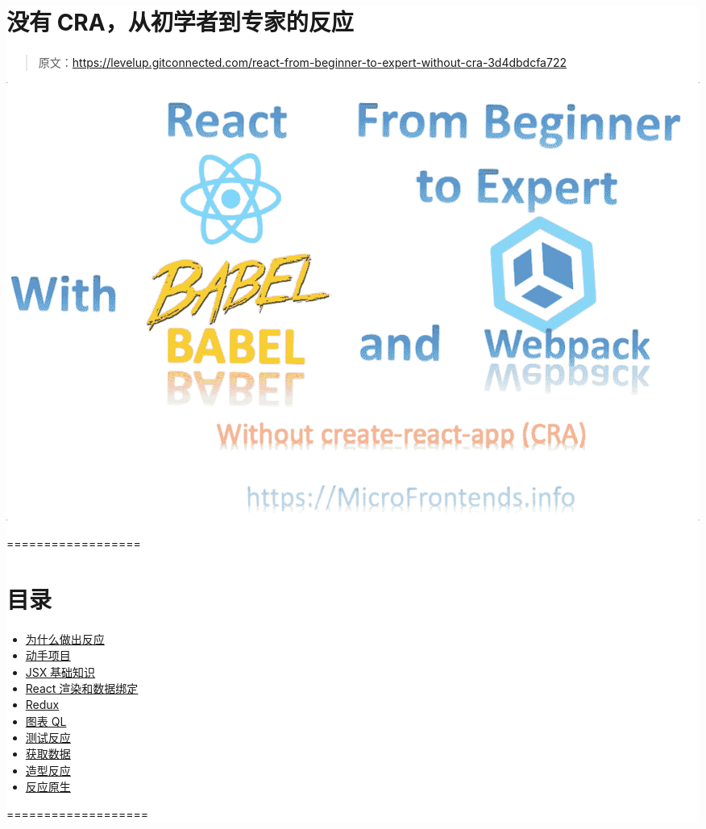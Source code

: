 # 没有 CRA，从初学者到专家的反应

> 原文：<https://levelup.gitconnected.com/react-from-beginner-to-expert-without-cra-3d4dbdcfa722>

![](img/2eb24239775047eb48bddc0282d82143.png)

==================

# 目录

*   [为什么做出反应](#dc78)
*   [动手项目](#f95f)
*   [JSX 基础知识](#88cd)
*   [React 渲染和数据绑定](#4d81)
*   [Redux](#eebc)
*   [图表 QL](#2755)
*   [测试反应](#b7fa)
*   [获取数据](#8ccd)
*   [造型反应](#6ced)
*   [反应原生](#f466)

===================
